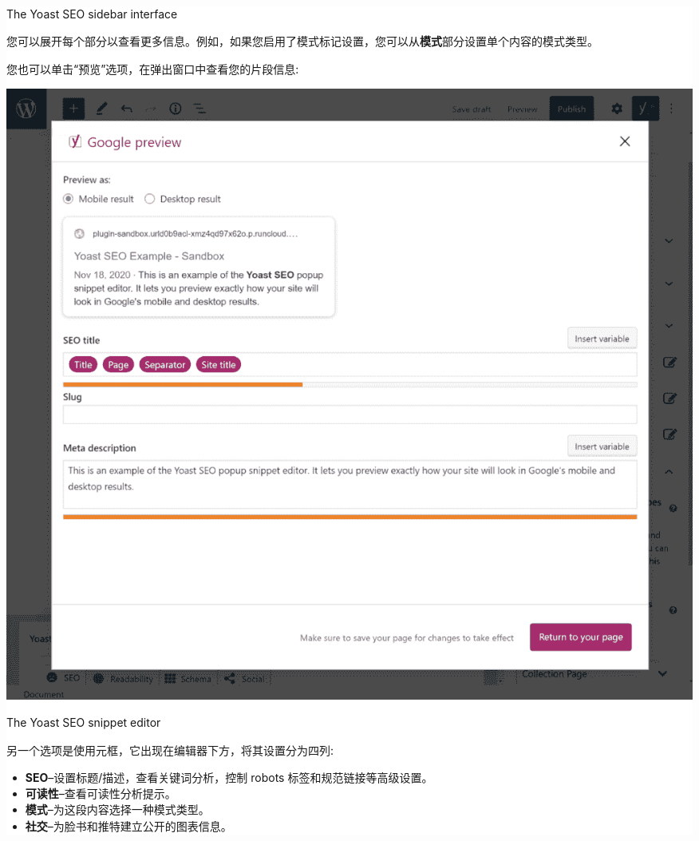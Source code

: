 The Yoast SEO sidebar interface



您可以展开每个部分以查看更多信息。例如，如果您启用了模式标记设置，您可以从**模式**部分设置单个内容的模式类型。

您也可以单击“预览”选项，在弹出窗口中查看您的片段信息:

![The Yoast SEO snippet editor](img/e0ac69e5c8723c9b8ad837d89e525b76.png)

The Yoast SEO snippet editor



另一个选项是使用元框，它出现在编辑器下方，将其设置分为四列:

*   **SEO**–设置标题/描述，查看关键词分析，控制 robots 标签和规范链接等高级设置。
*   **可读性**–查看可读性分析提示。
*   **模式**–为这段内容选择一种模式类型。
*   **社交**–为脸书和推特建立公开的图表信息。
